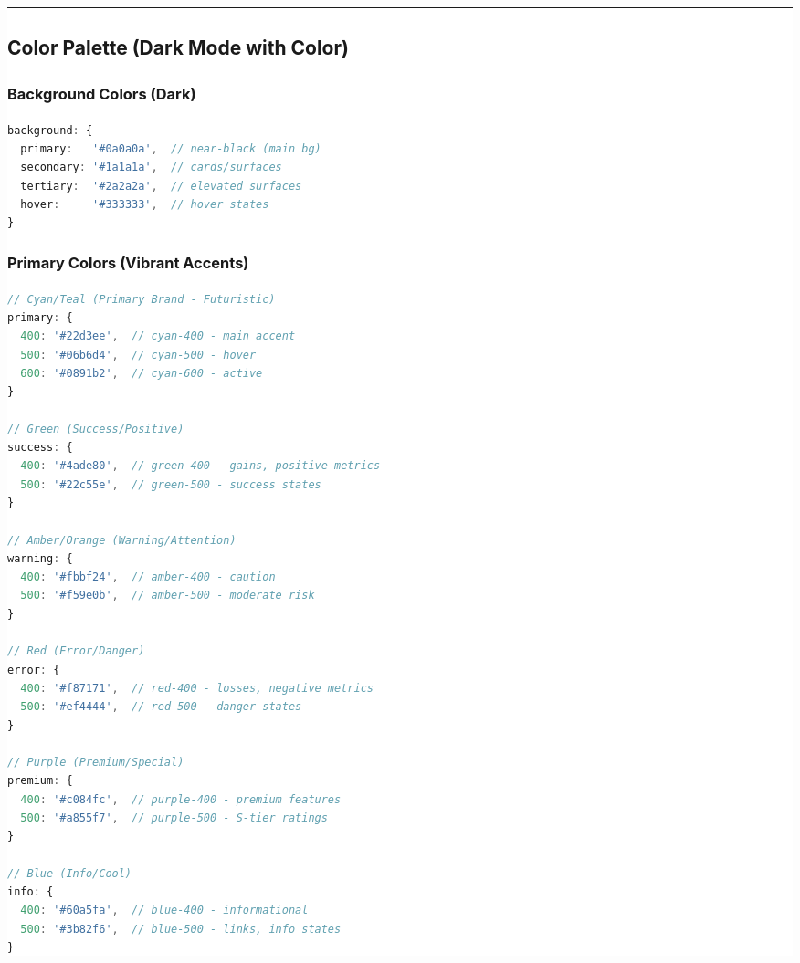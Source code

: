 ```typescript
```

---

## Color Palette (Dark Mode with Color)

### Background Colors (Dark)
```typescript
background: {
  primary:   '#0a0a0a',  // near-black (main bg)
  secondary: '#1a1a1a',  // cards/surfaces
  tertiary:  '#2a2a2a',  // elevated surfaces
  hover:     '#333333',  // hover states
}
```

### Primary Colors (Vibrant Accents)
```typescript
// Cyan/Teal (Primary Brand - Futuristic)
primary: {
  400: '#22d3ee',  // cyan-400 - main accent
  500: '#06b6d4',  // cyan-500 - hover
  600: '#0891b2',  // cyan-600 - active
}

// Green (Success/Positive)
success: {
  400: '#4ade80',  // green-400 - gains, positive metrics
  500: '#22c55e',  // green-500 - success states
}

// Amber/Orange (Warning/Attention)
warning: {
  400: '#fbbf24',  // amber-400 - caution
  500: '#f59e0b',  // amber-500 - moderate risk
}

// Red (Error/Danger)
error: {
  400: '#f87171',  // red-400 - losses, negative metrics
  500: '#ef4444',  // red-500 - danger states
}

// Purple (Premium/Special)
premium: {
  400: '#c084fc',  // purple-400 - premium features
  500: '#a855f7',  // purple-500 - S-tier ratings
}

// Blue (Info/Cool)
info: {
  400: '#60a5fa',  // blue-400 - informational
  500: '#3b82f6',  // blue-500 - links, info states
}
```
